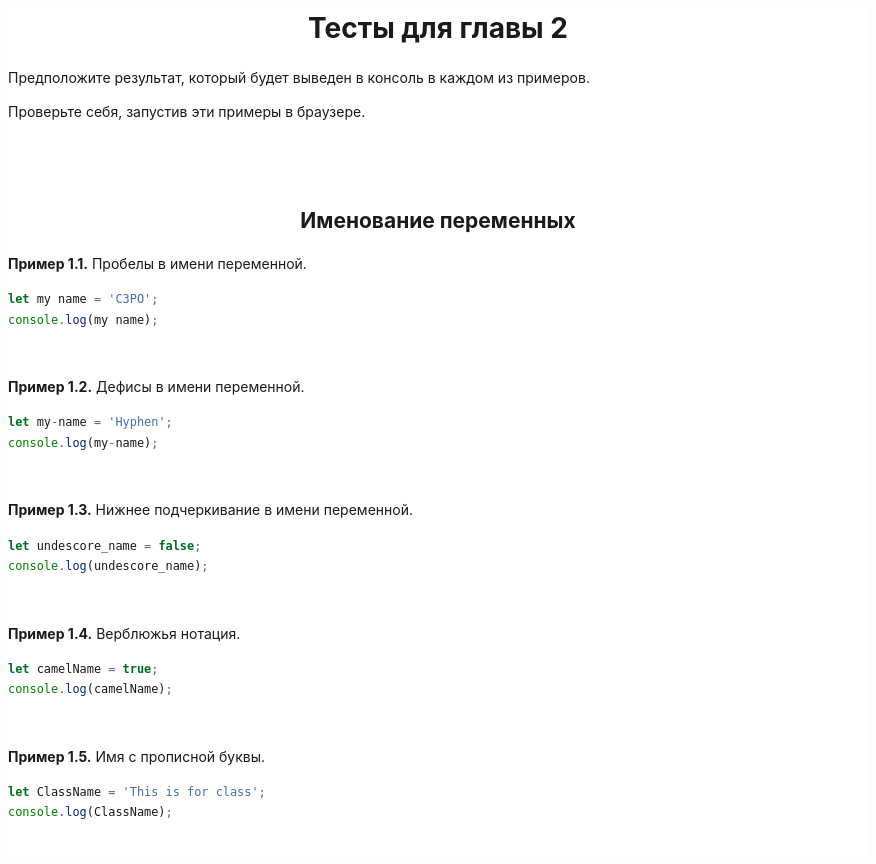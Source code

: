 <div align="center">

# Тесты для главы 2

</div>

Предположите результат, который будет выведен в консоль в каждом из примеров.

Проверьте себя, запустив эти примеры в браузере.

<br />
<br />

<div align="center">

## Именование переменных

</div>


**Пример 1.1.** Пробелы в имени переменной.
```js
let my name = 'C3PO';
console.log(my name);
```

<br />

**Пример 1.2.** Дефисы в имени переменной.
```js
let my-name = 'Hyphen';
console.log(my-name);
```

<br />

**Пример 1.3.** Нижнее подчеркивание в имени переменной.
```js
let undescore_name = false;
console.log(undescore_name);
```

<br />

**Пример 1.4.** Верблюжья нотация.
```js
let camelName = true;
console.log(camelName);
```

<br />

**Пример 1.5.** Имя с прописной буквы.
```js
let ClassName = 'This is for class';
console.log(ClassName);
```

<br />
